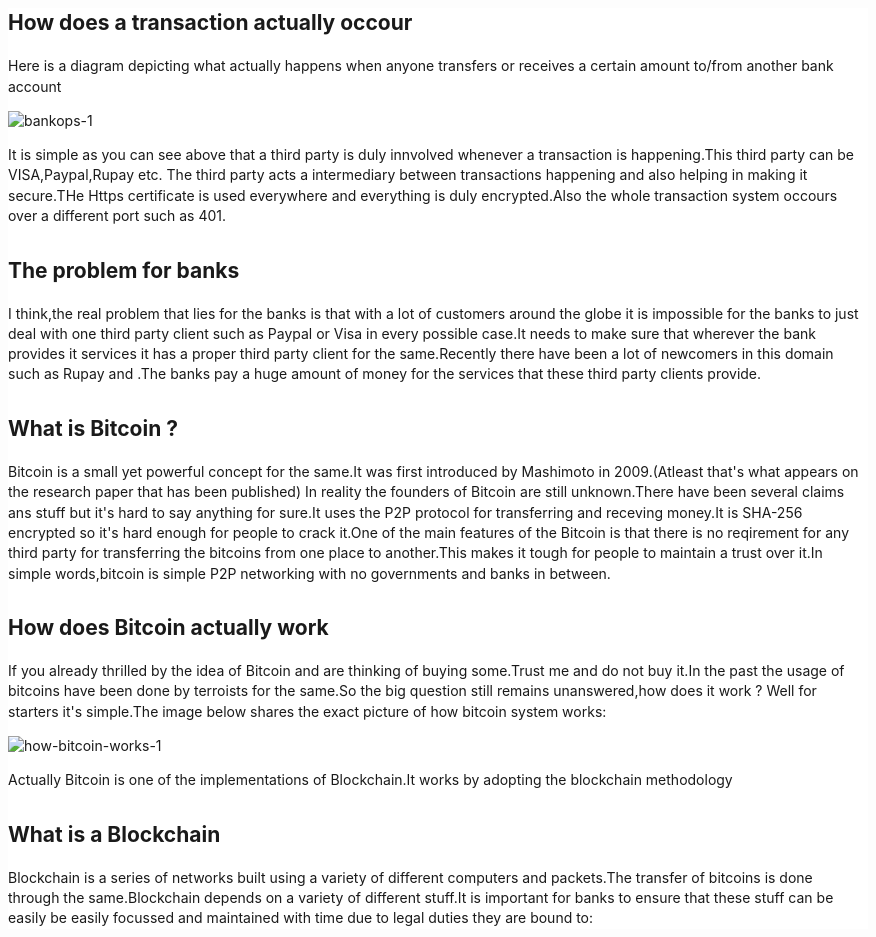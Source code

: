 ## How does a transaction actually occour

Here is a diagram depicting what actually happens when anyone transfers or receives a certain amount to/from another bank account

![bankops-1](https://cloud.githubusercontent.com/assets/8342133/21854458/d0e20348-d840-11e6-9b9f-0f445a2a9ed1.png)

It is simple as you can see above that a third party is duly innvolved whenever a transaction is happening.This third party can be VISA,Paypal,Rupay etc. The third party acts a intermediary between transactions happening and also helping in making it secure.THe Https certificate is used everywhere and everything is duly encrypted.Also the whole transaction system occours over a different port such as 401.

## The problem for banks

I think,the real problem that lies for the banks is that with a lot of customers around the globe it is impossible for the banks to just deal with one third party client such as Paypal or Visa in every possible case.It needs to make sure that wherever the bank provides it services it has a proper third party client for the same.Recently there have been a lot of newcomers in this domain such as Rupay and .The banks pay a huge amount of money for the services that these third party clients provide.

## What is Bitcoin ?

Bitcoin is a small yet powerful concept for the same.It was first introduced by Mashimoto in 2009.(Atleast that's what appears on the research paper that has been published) In reality the founders of Bitcoin are still unknown.There have been several claims ans stuff but it's hard to say anything for sure.It uses the P2P protocol for transferring and receving money.It is SHA-256 encrypted so it's hard enough for people to crack it.One of the main features of the Bitcoin is that there is no reqirement for any third party for transferring the bitcoins from one place to another.This makes it tough for people to maintain a trust over it.In simple words,bitcoin is simple P2P networking with no governments and banks in between.

## How does Bitcoin actually work

If you already thrilled by the idea of Bitcoin and are thinking of buying some.Trust me and do not buy it.In the past the usage of bitcoins have been done by terroists for the same.So the big question still remains unanswered,how does it work ? Well for starters it's simple.The image below shares the exact picture of how bitcoin system works:

![how-bitcoin-works-1](https://cloud.githubusercontent.com/assets/8342133/21854763/028cc63e-d842-11e6-84eb-edf6abc4742f.png)


Actually Bitcoin is one of the implementations of Blockchain.It works by adopting the blockchain methodology 

## What is a Blockchain

Blockchain is a series of networks built using a variety of different computers and packets.The transfer of bitcoins is done through the same.Blockchain depends on a variety of different stuff.It is important for banks to ensure that these stuff can be easily be easily focussed and maintained with time due to legal duties they are bound to:
